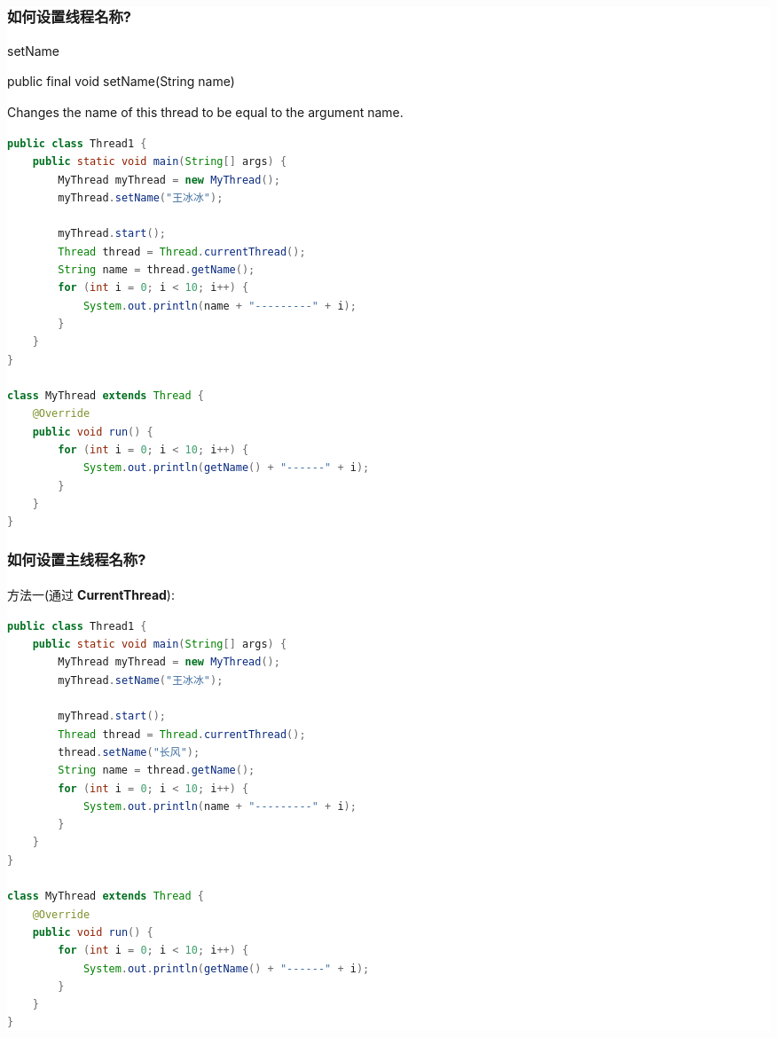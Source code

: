 ### 如何设置线程名称?

setName

public final void setName(String name)

Changes the name of this thread to be equal to the argument name.

```java
public class Thread1 {
    public static void main(String[] args) {
        MyThread myThread = new MyThread();
        myThread.setName("王冰冰");

        myThread.start();
        Thread thread = Thread.currentThread();
        String name = thread.getName();
        for (int i = 0; i < 10; i++) {
            System.out.println(name + "---------" + i);
        }
    }
}

class MyThread extends Thread {
    @Override
    public void run() {
        for (int i = 0; i < 10; i++) {
            System.out.println(getName() + "------" + i);
        }
    }
}
```

### 如何设置主线程名称?

方法一(通过 **CurrentThread**):

```java
public class Thread1 {
    public static void main(String[] args) {
        MyThread myThread = new MyThread();
        myThread.setName("王冰冰");

        myThread.start();
        Thread thread = Thread.currentThread();
        thread.setName("长风");
        String name = thread.getName();
        for (int i = 0; i < 10; i++) {
            System.out.println(name + "---------" + i);
        }
    }
}

class MyThread extends Thread {
    @Override
    public void run() {
        for (int i = 0; i < 10; i++) {
            System.out.println(getName() + "------" + i);
        }
    }
}
```
